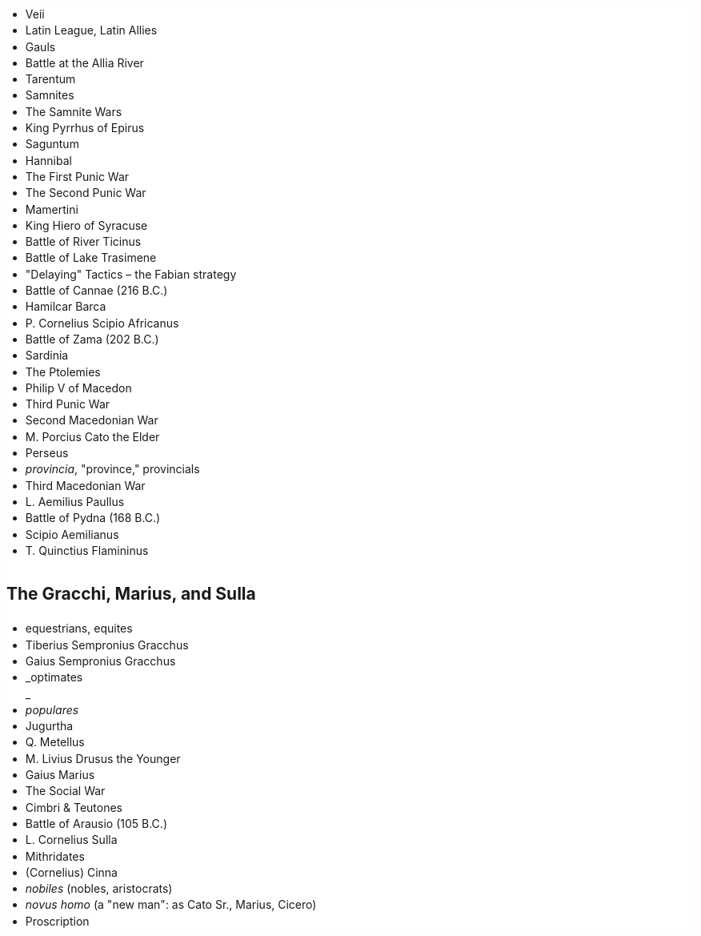 *   Veii
*   Latin League, Latin Allies
*   Gauls
*   Battle at the Allia River
*   Tarentum
*   Samnites
*   The Samnite Wars
*   King Pyrrhus of Epirus
*   Saguntum
*   Hannibal
*   The First Punic War
*   The Second Punic War
*   Mamertini
*   King Hiero of Syracuse
*   Battle of River Ticinus
*   Battle of Lake Trasimene
*   "Delaying" Tactics – the Fabian strategy
*   Battle of Cannae (216 B.C.)
*   Hamilcar Barca
*   P. Cornelius Scipio Africanus
*   Battle of Zama (202 B.C.)
*   Sardinia
*   The Ptolemies
*   Philip V of Macedon
*   Third Punic War
*   Second Macedonian War
*   M. Porcius Cato the Elder
*   Perseus
*   _provincia_, "province," provincials
*   Third Macedonian War
*   L. Aemilius Paullus
*   Battle of Pydna (168 B.C.)
*   Scipio Aemilianus
*   T. Quinctius Flamininus

The Gracchi, Marius, and Sulla
------------------------------

*   equestrians, equites
*   Tiberius Sempronius Gracchus
*   Gaius Sempronius Gracchus
*   _optimates  
    _
*   _populares_
*   Jugurtha
*   Q. Metellus
*   M. Livius Drusus the Younger
*   Gaius Marius
*   The Social War
*   Cimbri & Teutones
*   Battle of Arausio (105 B.C.)
*   L. Cornelius Sulla
*   Mithridates
*   (Cornelius) Cinna
*   _nobiles_ (nobles, aristocrats)
*   _novus homo_ (a "new man": as Cato Sr., Marius, Cicero)
*   Proscription
